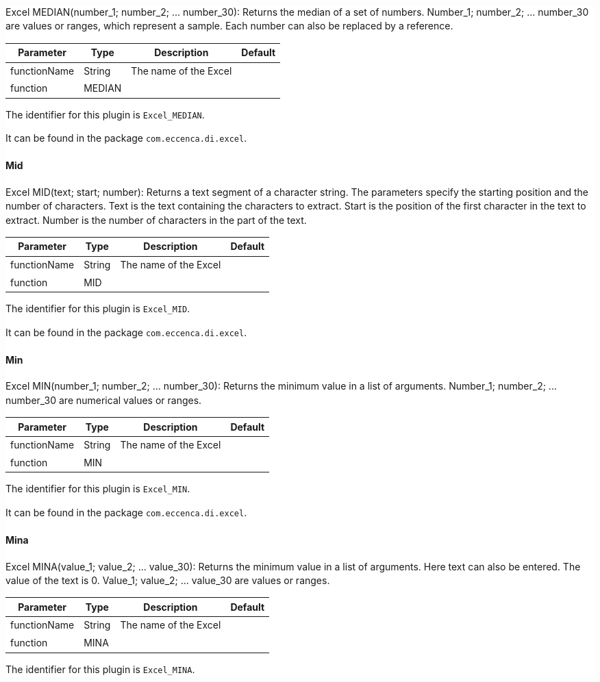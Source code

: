 Excel MEDIAN(number_1; number_2; ... number_30): Returns the median of a set of numbers. Number_1; number_2; ... number_30 are values or ranges, which represent a sample. Each number can also be replaced by a reference.

| Parameter | Type | Description | Default |
| --- | --- | --- | --- |
| functionName | String | The name of the Excel
function | MEDIAN |

The identifier for this plugin is `Excel_MEDIAN`.

It can be found in the package `com.eccenca.di.excel`.

#### Mid

Excel MID(text; start; number): Returns a text segment of a character string. The parameters specify the starting position and the number of characters. Text is the text containing the characters to extract. Start is the position of the first character in the text to extract. Number is the number of characters in the part of the text.

| Parameter | Type | Description | Default |
| --- | --- | --- | --- |
| functionName | String | The name of the Excel
function | MID |

The identifier for this plugin is `Excel_MID`.

It can be found in the package `com.eccenca.di.excel`.

#### Min

Excel MIN(number_1; number_2; ... number_30): Returns the minimum value in a list of arguments. Number_1; number_2; ... number_30 are numerical values or ranges.

| Parameter | Type | Description | Default |
| --- | --- | --- | --- |
| functionName | String | The name of the Excel
function | MIN |

The identifier for this plugin is `Excel_MIN`.

It can be found in the package `com.eccenca.di.excel`.

#### Mina

Excel MINA(value_1; value_2; ... value_30): Returns the minimum value in a list of arguments. Here text can also be entered. The value of the text is 0. Value_1; value_2; ... value_30 are values or ranges.

| Parameter | Type | Description | Default |
| --- | --- | --- | --- |
| functionName | String | The name of the Excel
function | MINA |

The identifier for this plugin is `Excel_MINA`.
